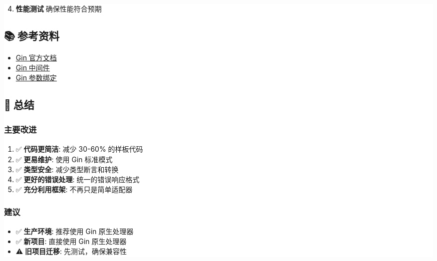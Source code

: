 4. **性能测试**
   确保性能符合预期

## 📚 参考资料

- [Gin 官方文档](https://gin-gonic.com/docs/)
- [Gin 中间件](https://gin-gonic.com/docs/examples/custom-middleware/)
- [Gin 参数绑定](https://gin-gonic.com/docs/examples/binding-and-validation/)

## 🎯 总结

### 主要改进
1. ✅ **代码更简洁**: 减少 30-60% 的样板代码
2. ✅ **更易维护**: 使用 Gin 标准模式
3. ✅ **类型安全**: 减少类型断言和转换
4. ✅ **更好的错误处理**: 统一的错误响应格式
5. ✅ **充分利用框架**: 不再只是简单适配器

### 建议
- ✅ **生产环境**: 推荐使用 Gin 原生处理器
- ✅ **新项目**: 直接使用 Gin 原生处理器
- ⚠️ **旧项目迁移**: 先测试，确保兼容性
